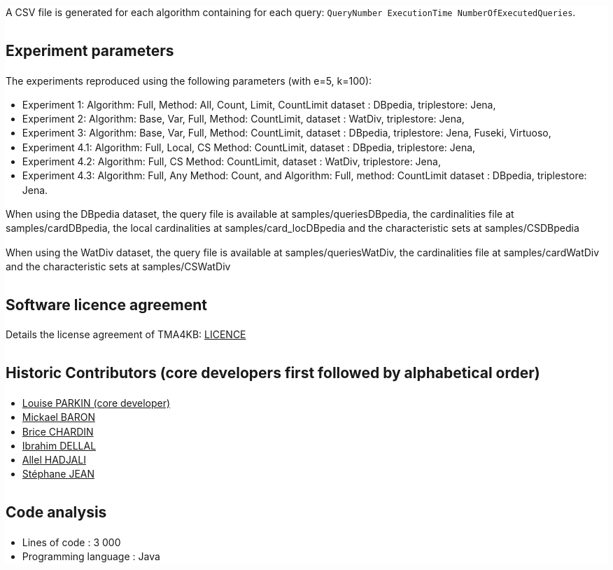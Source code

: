 A CSV file is generated for each algorithm containing for each query: `QueryNumber ExecutionTime NumberOfExecutedQueries`.

## Experiment parameters

The experiments reproduced using the following parameters (with e=5, k=100):
* Experiment 1: Algorithm: Full, Method: All, Count, Limit, CountLimit dataset : DBpedia, triplestore: Jena,
* Experiment 2: Algorithm: Base, Var, Full, Method: CountLimit, dataset : WatDiv, triplestore: Jena,
* Experiment 3: Algorithm: Base, Var, Full, Method: CountLimit, dataset : DBpedia, triplestore: Jena, Fuseki, Virtuoso,
* Experiment 4.1: Algorithm: Full, Local, CS Method: CountLimit, dataset : DBpedia, triplestore: Jena,
* Experiment 4.2: Algorithm: Full, CS Method: CountLimit, dataset : WatDiv, triplestore: Jena,
* Experiment 4.3: Algorithm: Full, Any Method: Count, and Algorithm: Full, method: CountLimit dataset : DBpedia, triplestore: Jena.

When using the DBpedia dataset, the query file is available at samples/queriesDBpedia, the cardinalities file at samples/cardDBpedia, the local cardinalities at samples/card_locDBpedia and the characteristic sets at samples/CSDBpedia

When using the WatDiv dataset, the query file is available at samples/queriesWatDiv, the cardinalities file at samples/cardWatDiv and the characteristic sets at samples/CSWatDiv

## Software licence agreement

Details the license agreement of TMA4KB: [LICENCE](LICENCE)

## Historic Contributors (core developers first followed by alphabetical order)

* [Louise PARKIN (core developer)](https://www.lias-lab.fr/members/louiseparkin/)
* [Mickael BARON](https://www.lias-lab.fr/members/mickaelbaron/)
* [Brice CHARDIN](https://www.lias-lab.fr/members/bricechardin/)
* [Ibrahim DELLAL](https://www.lias-lab.fr/members/ibrahimdellal/)
* [Allel HADJALI](https://www.lias-lab.fr/members/allelhadjali/)
* [Stéphane JEAN](https://www.lias-lab.fr/members/stephanejean/)

## Code analysis

* Lines of code : 3 000
* Programming language : Java
